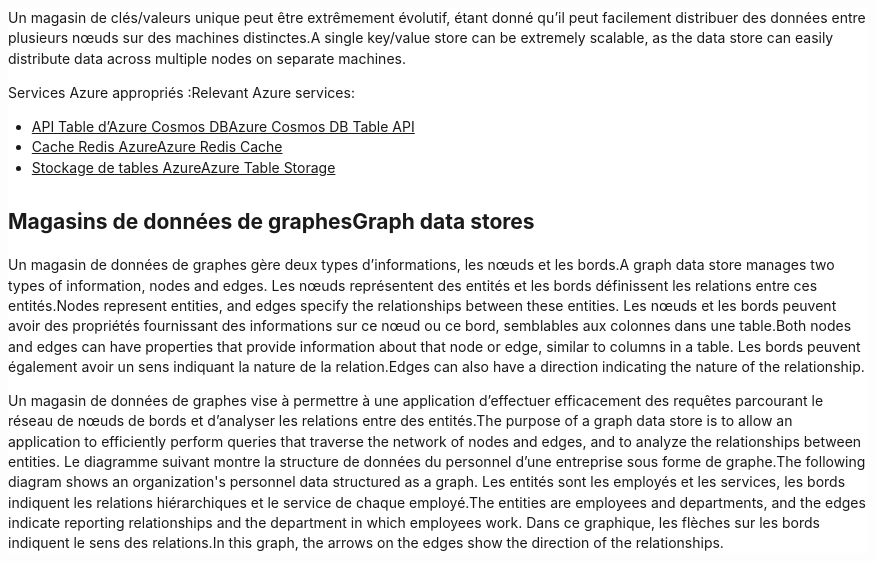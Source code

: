 <span data-ttu-id="f5b5e-175">Un magasin de clés/valeurs unique peut être extrêmement évolutif, étant donné qu’il peut facilement distribuer des données entre plusieurs nœuds sur des machines distinctes.</span><span class="sxs-lookup"><span data-stu-id="f5b5e-175">A single key/value store can be extremely scalable, as the data store can easily distribute data across multiple nodes on separate machines.</span></span>

<span data-ttu-id="f5b5e-176">Services Azure appropriés :</span><span class="sxs-lookup"><span data-stu-id="f5b5e-176">Relevant Azure services:</span></span>  

- [<span data-ttu-id="f5b5e-177">API Table d’Azure Cosmos DB</span><span class="sxs-lookup"><span data-stu-id="f5b5e-177">Azure Cosmos DB Table API</span></span>](/azure/cosmos-db/table-introduction)
- [<span data-ttu-id="f5b5e-178">Cache Redis Azure</span><span class="sxs-lookup"><span data-stu-id="f5b5e-178">Azure Redis Cache</span></span>](https://azure.microsoft.com/services/cache/)  
- [<span data-ttu-id="f5b5e-179">Stockage de tables Azure</span><span class="sxs-lookup"><span data-stu-id="f5b5e-179">Azure Table Storage</span></span>](https://azure.microsoft.com/services/storage/tables/)

## <a name="graph-data-stores"></a><span data-ttu-id="f5b5e-180">Magasins de données de graphes</span><span class="sxs-lookup"><span data-stu-id="f5b5e-180">Graph data stores</span></span>

<span data-ttu-id="f5b5e-181">Un magasin de données de graphes gère deux types d’informations, les nœuds et les bords.</span><span class="sxs-lookup"><span data-stu-id="f5b5e-181">A graph data store manages two types of information, nodes and edges.</span></span> <span data-ttu-id="f5b5e-182">Les nœuds représentent des entités et les bords définissent les relations entre ces entités.</span><span class="sxs-lookup"><span data-stu-id="f5b5e-182">Nodes represent entities, and edges specify the relationships between these entities.</span></span> <span data-ttu-id="f5b5e-183">Les nœuds et les bords peuvent avoir des propriétés fournissant des informations sur ce nœud ou ce bord, semblables aux colonnes dans une table.</span><span class="sxs-lookup"><span data-stu-id="f5b5e-183">Both nodes and edges can have properties that provide information about that node or edge, similar to columns in a table.</span></span> <span data-ttu-id="f5b5e-184">Les bords peuvent également avoir un sens indiquant la nature de la relation.</span><span class="sxs-lookup"><span data-stu-id="f5b5e-184">Edges can also have a direction indicating the nature of the relationship.</span></span>

<span data-ttu-id="f5b5e-185">Un magasin de données de graphes vise à permettre à une application d’effectuer efficacement des requêtes parcourant le réseau de nœuds de bords et d’analyser les relations entre des entités.</span><span class="sxs-lookup"><span data-stu-id="f5b5e-185">The purpose of a graph data store is to allow an application to efficiently perform queries that traverse the network of nodes and edges, and to analyze the relationships between entities.</span></span> <span data-ttu-id="f5b5e-186">Le diagramme suivant montre la structure de données du personnel d’une entreprise sous forme de graphe.</span><span class="sxs-lookup"><span data-stu-id="f5b5e-186">The following diagram shows an organization's personnel data structured as a graph.</span></span> <span data-ttu-id="f5b5e-187">Les entités sont les employés et les services, les bords indiquent les relations hiérarchiques et le service de chaque employé.</span><span class="sxs-lookup"><span data-stu-id="f5b5e-187">The entities are employees and departments, and the edges indicate reporting relationships and the department in which employees work.</span></span> <span data-ttu-id="f5b5e-188">Dans ce graphique, les flèches sur les bords indiquent le sens des relations.</span><span class="sxs-lookup"><span data-stu-id="f5b5e-188">In this graph, the arrows on the edges show the direction of the relationships.</span></span>
